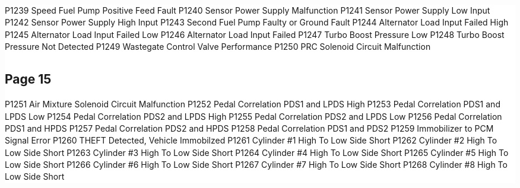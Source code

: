 P1239
Speed Fuel Pump Positive Feed Fault
P1240
Sensor Power Supply Malfunction
P1241
Sensor Power Supply Low Input
P1242
Sensor Power Supply High Input
P1243
Second Fuel Pump Faulty or Ground Fault
P1244
Alternator Load Input Failed High
P1245
Alternator Load Input Failed Low
P1246
Alternator Load Input Failed
P1247
Turbo Boost Pressure Low
P1248
Turbo Boost Pressure Not Detected
P1249
Wastegate Control Valve Performance
P1250
PRC Solenoid Circuit Malfunction


## Page 15

P1251
Air Mixture Solenoid Circuit Malfunction
P1252
Pedal Correlation PDS1 and LPDS High
P1253
Pedal Correlation PDS1 and LPDS Low
P1254
Pedal Correlation PDS2 and LPDS High
P1255
Pedal Correlation PDS2 and LPDS Low
P1256
Pedal Correlation PDS1 and HPDS
P1257
Pedal Correlation PDS2 and HPDS
P1258
Pedal Correlation PDS1 and PDS2
P1259
Immobilizer to PCM Signal Error
P1260
THEFT Detected, Vehicle Immobilzed
P1261
Cylinder #1 High To Low Side Short
P1262
Cylinder #2 High To Low Side Short
P1263
Cylinder #3 High To Low Side Short
P1264
Cylinder #4 High To Low Side Short
P1265
Cylinder #5 High To Low Side Short
P1266
Cylinder #6 High To Low Side Short
P1267
Cylinder #7 High To Low Side Short
P1268
Cylinder #8 High To Low Side Short